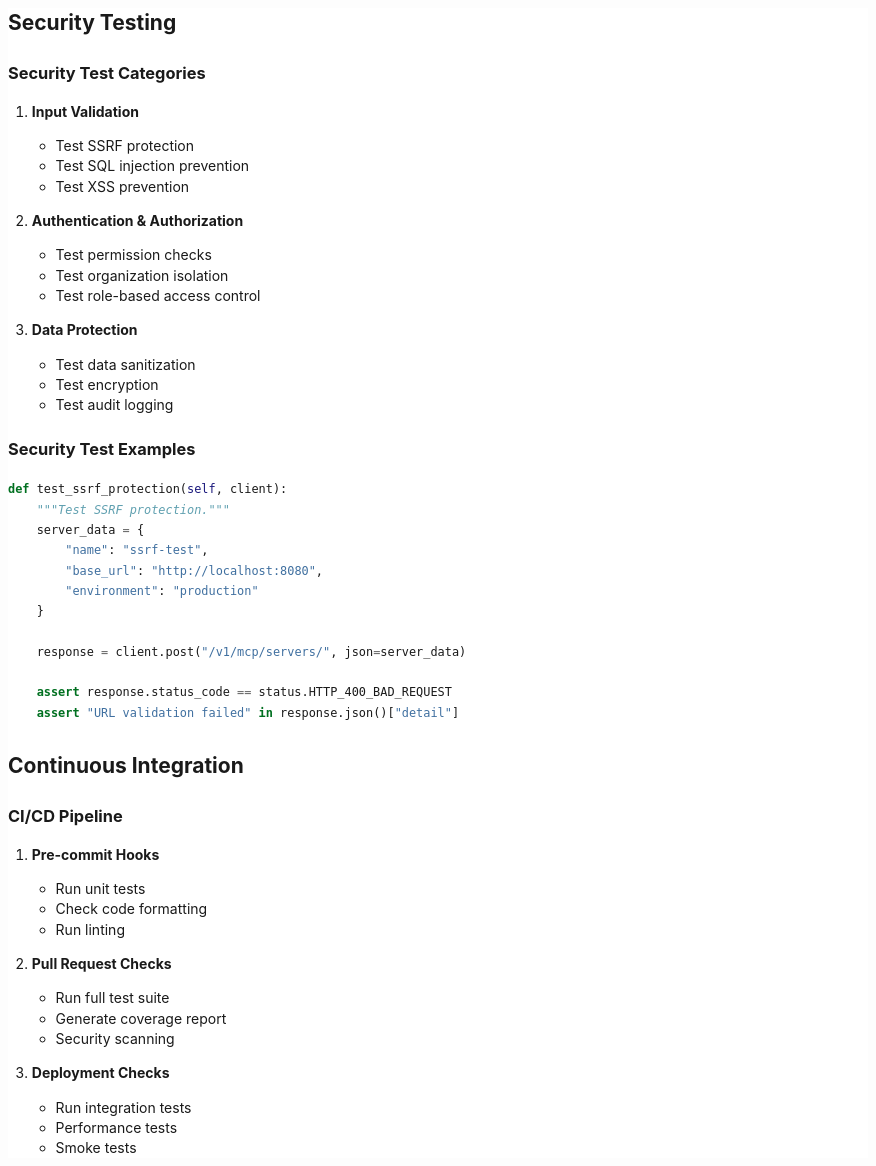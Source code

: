 ## Security Testing

### Security Test Categories

1. **Input Validation**
   - Test SSRF protection
   - Test SQL injection prevention
   - Test XSS prevention

2. **Authentication & Authorization**
   - Test permission checks
   - Test organization isolation
   - Test role-based access control

3. **Data Protection**
   - Test data sanitization
   - Test encryption
   - Test audit logging

### Security Test Examples

```python
def test_ssrf_protection(self, client):
    """Test SSRF protection."""
    server_data = {
        "name": "ssrf-test",
        "base_url": "http://localhost:8080",
        "environment": "production"
    }
    
    response = client.post("/v1/mcp/servers/", json=server_data)
    
    assert response.status_code == status.HTTP_400_BAD_REQUEST
    assert "URL validation failed" in response.json()["detail"]
```

## Continuous Integration

### CI/CD Pipeline

1. **Pre-commit Hooks**
   - Run unit tests
   - Check code formatting
   - Run linting

2. **Pull Request Checks**
   - Run full test suite
   - Generate coverage report
   - Security scanning

3. **Deployment Checks**
   - Run integration tests
   - Performance tests
   - Smoke tests
